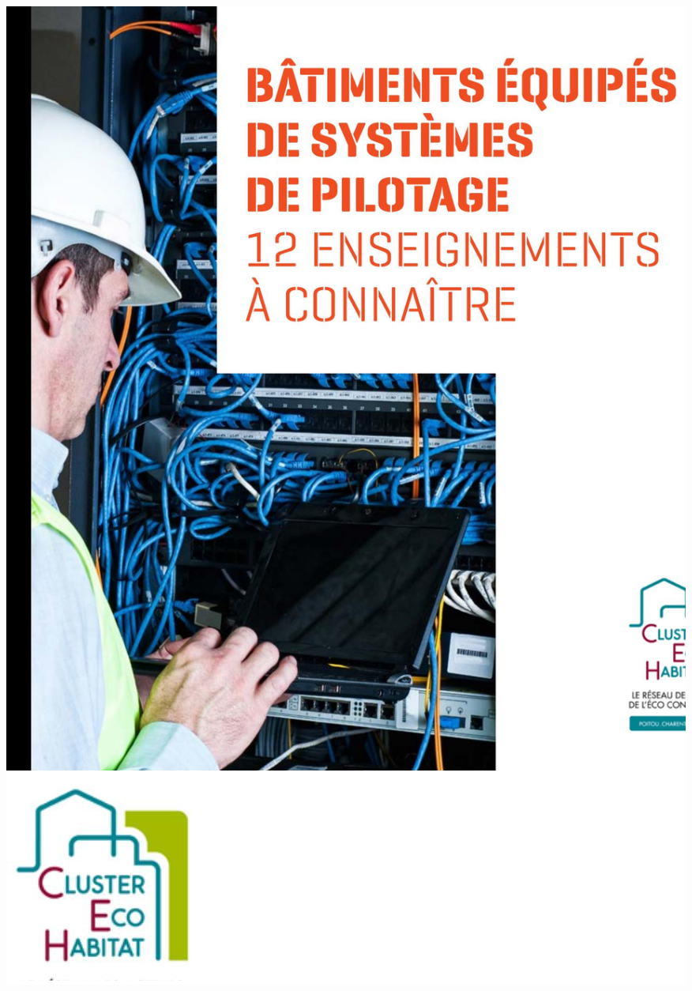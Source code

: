 ![](<images/Pilotage - Bâtiments équipés de systèmes de pilotage - 12 enseignements à connaître/_page_0_Picture_4.jpeg>)

![](<images/Pilotage - Bâtiments équipés de systèmes de pilotage - 12 enseignements à connaître/_page_0_Picture_5.jpeg>)